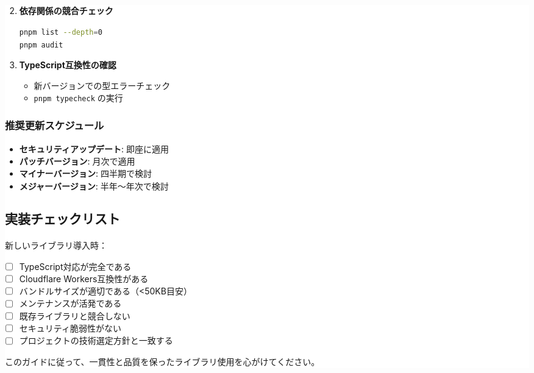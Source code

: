 2. **依存関係の競合チェック**

   ```bash
   pnpm list --depth=0
   pnpm audit
   ```

3. **TypeScript互換性の確認**
   - 新バージョンでの型エラーチェック
   - `pnpm typecheck` の実行

### 推奨更新スケジュール

- **セキュリティアップデート**: 即座に適用
- **パッチバージョン**: 月次で適用
- **マイナーバージョン**: 四半期で検討
- **メジャーバージョン**: 半年〜年次で検討

## 実装チェックリスト

新しいライブラリ導入時：

- [ ] TypeScript対応が完全である
- [ ] Cloudflare Workers互換性がある
- [ ] バンドルサイズが適切である（<50KB目安）
- [ ] メンテナンスが活発である
- [ ] 既存ライブラリと競合しない
- [ ] セキュリティ脆弱性がない
- [ ] プロジェクトの技術選定方針と一致する

このガイドに従って、一貫性と品質を保ったライブラリ使用を心がけてください。
